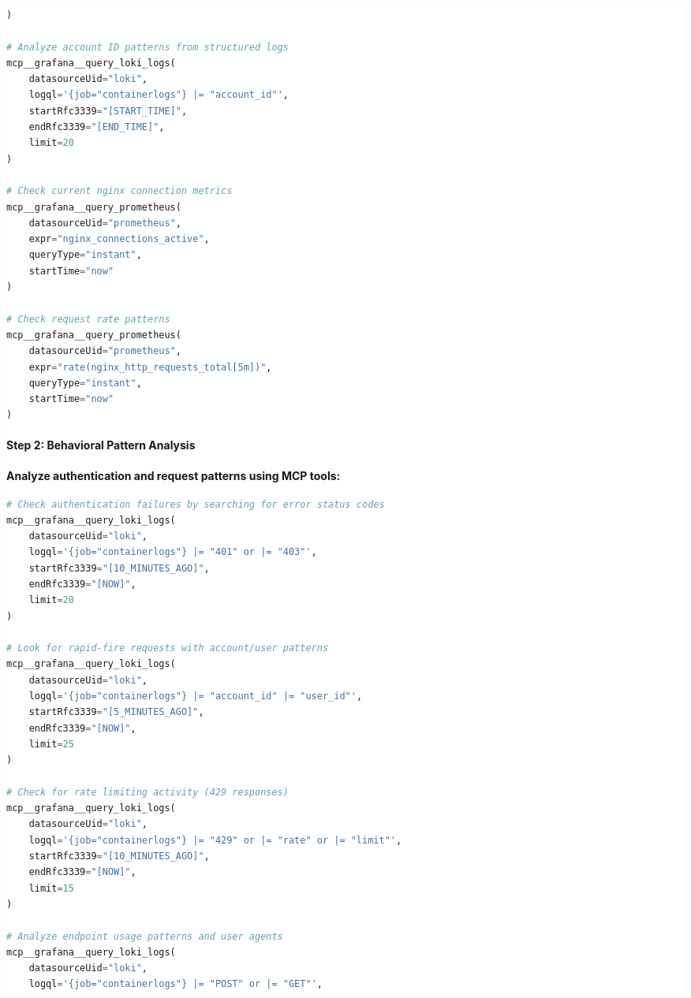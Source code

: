 ```python
)

# Analyze account ID patterns from structured logs
mcp__grafana__query_loki_logs(
    datasourceUid="loki",
    logql='{job="containerlogs"} |= "account_id"',
    startRfc3339="[START_TIME]",
    endRfc3339="[END_TIME]",
    limit=20
)

# Check current nginx connection metrics
mcp__grafana__query_prometheus(
    datasourceUid="prometheus",
    expr="nginx_connections_active",
    queryType="instant",
    startTime="now"
)

# Check request rate patterns
mcp__grafana__query_prometheus(
    datasourceUid="prometheus",
    expr="rate(nginx_http_requests_total[5m])",
    queryType="instant",
    startTime="now"
)
```

#### Step 2: Behavioral Pattern Analysis

**Analyze authentication and request patterns using MCP tools:**

```python
# Check authentication failures by searching for error status codes
mcp__grafana__query_loki_logs(
    datasourceUid="loki",
    logql='{job="containerlogs"} |= "401" or |= "403"',
    startRfc3339="[10_MINUTES_AGO]",
    endRfc3339="[NOW]",
    limit=20
)

# Look for rapid-fire requests with account/user patterns
mcp__grafana__query_loki_logs(
    datasourceUid="loki",
    logql='{job="containerlogs"} |= "account_id" |= "user_id"',
    startRfc3339="[5_MINUTES_AGO]",
    endRfc3339="[NOW]",
    limit=25
)

# Check for rate limiting activity (429 responses)
mcp__grafana__query_loki_logs(
    datasourceUid="loki",
    logql='{job="containerlogs"} |= "429" or |= "rate" or |= "limit"',
    startRfc3339="[10_MINUTES_AGO]",
    endRfc3339="[NOW]",
    limit=15
)

# Analyze endpoint usage patterns and user agents
mcp__grafana__query_loki_logs(
    datasourceUid="loki",
    logql='{job="containerlogs"} |= "POST" or |= "GET"',
```